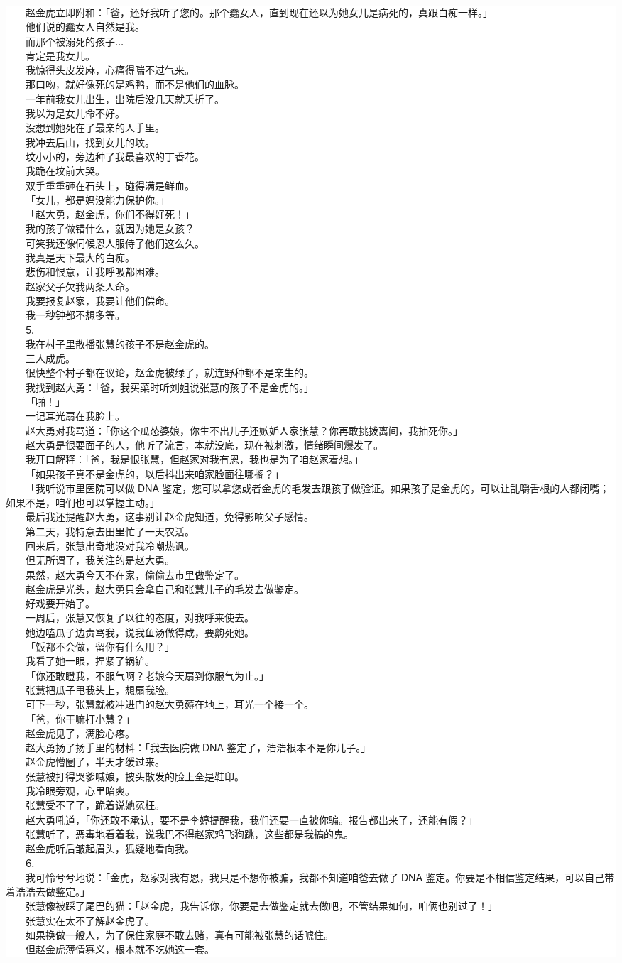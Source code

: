 &emsp;&emsp;赵金虎立即附和：「爸，还好我听了您的。那个蠢女人，直到现在还以为她女儿是病死的，真跟白痴一样。」  
&emsp;&emsp;他们说的蠢女人自然是我。  
&emsp;&emsp;而那个被溺死的孩子…  
&emsp;&emsp;肯定是我女儿。  
&emsp;&emsp;我惊得头皮发麻，心痛得喘不过气来。  
&emsp;&emsp;那口吻，就好像死的是鸡鸭，而不是他们的血脉。  
&emsp;&emsp;一年前我女儿出生，出院后没几天就夭折了。  
&emsp;&emsp;我以为是女儿命不好。  
&emsp;&emsp;没想到她死在了最亲的人手里。  
&emsp;&emsp;我冲去后山，找到女儿的坟。  
&emsp;&emsp;坟小小的，旁边种了我最喜欢的丁香花。  
&emsp;&emsp;我跪在坟前大哭。  
&emsp;&emsp;双手重重砸在石头上，碰得满是鲜血。  
&emsp;&emsp;「女儿，都是妈没能力保护你。」  
&emsp;&emsp;「赵大勇，赵金虎，你们不得好死！」  
&emsp;&emsp;我的孩子做错什么，就因为她是女孩？  
&emsp;&emsp;可笑我还像伺候恩人服侍了他们这么久。  
&emsp;&emsp;我真是天下最大的白痴。  
&emsp;&emsp;悲伤和恨意，让我呼吸都困难。  
&emsp;&emsp;赵家父子欠我两条人命。  
&emsp;&emsp;我要报复赵家，我要让他们偿命。  
&emsp;&emsp;我一秒钟都不想多等。  
&emsp;&emsp;5.  
&emsp;&emsp;我在村子里散播张慧的孩子不是赵金虎的。  
&emsp;&emsp;三人成虎。  
&emsp;&emsp;很快整个村子都在议论，赵金虎被绿了，就连野种都不是亲生的。  
&emsp;&emsp;我找到赵大勇：「爸，我买菜时听刘姐说张慧的孩子不是金虎的。」  
&emsp;&emsp;「啪！」  
&emsp;&emsp;一记耳光扇在我脸上。  
&emsp;&emsp;赵大勇对我骂道：「你这个瓜怂婆娘，你生不出儿子还嫉妒人家张慧？你再敢挑拨离间，我抽死你。」  
&emsp;&emsp;赵大勇是很要面子的人，他听了流言，本就没底，现在被刺激，情绪瞬间爆发了。  
&emsp;&emsp;我开口解释：「爸，我是恨张慧，但赵家对我有恩，我也是为了咱赵家着想。」  
&emsp;&emsp;「如果孩子真不是金虎的，以后抖出来咱家脸面往哪搁？」  
&emsp;&emsp;「我听说市里医院可以做 DNA 鉴定，您可以拿您或者金虎的毛发去跟孩子做验证。如果孩子是金虎的，可以让乱嚼舌根的人都闭嘴；如果不是，咱们也可以掌握主动。」  
&emsp;&emsp;最后我还提醒赵大勇，这事别让赵金虎知道，免得影响父子感情。  
&emsp;&emsp;第二天，我特意去田里忙了一天农活。  
&emsp;&emsp;回来后，张慧出奇地没对我冷嘲热讽。  
&emsp;&emsp;但无所谓了，我关注的是赵大勇。  
&emsp;&emsp;果然，赵大勇今天不在家，偷偷去市里做鉴定了。  
&emsp;&emsp;赵金虎是光头，赵大勇只会拿自己和张慧儿子的毛发去做鉴定。  
&emsp;&emsp;好戏要开始了。  
&emsp;&emsp;一周后，张慧又恢复了以往的态度，对我呼来使去。  
&emsp;&emsp;她边嗑瓜子边责骂我，说我鱼汤做得咸，要齁死她。  
&emsp;&emsp;「饭都不会做，留你有什么用？」  
&emsp;&emsp;我看了她一眼，捏紧了锅铲。  
&emsp;&emsp;「你还敢瞪我，不服气啊？老娘今天扇到你服气为止。」  
&emsp;&emsp;张慧把瓜子甩我头上，想扇我脸。  
&emsp;&emsp;可下一秒，张慧就被冲进门的赵大勇薅在地上，耳光一个接一个。  
&emsp;&emsp;「爸，你干嘛打小慧？」  
&emsp;&emsp;赵金虎见了，满脸心疼。  
&emsp;&emsp;赵大勇扬了扬手里的材料：「我去医院做 DNA 鉴定了，浩浩根本不是你儿子。」  
&emsp;&emsp;赵金虎懵圈了，半天才缓过来。  
&emsp;&emsp;张慧被打得哭爹喊娘，披头散发的脸上全是鞋印。  
&emsp;&emsp;我冷眼旁观，心里暗爽。  
&emsp;&emsp;张慧受不了了，跪着说她冤枉。  
&emsp;&emsp;赵大勇吼道，「你还敢不承认，要不是李婷提醒我，我们还要一直被你骗。报告都出来了，还能有假？」  
&emsp;&emsp;张慧听了，恶毒地看着我，说我巴不得赵家鸡飞狗跳，这些都是我搞的鬼。  
&emsp;&emsp;赵金虎听后皱起眉头，狐疑地看向我。  
&emsp;&emsp;6.  
&emsp;&emsp;我可怜兮兮地说：「金虎，赵家对我有恩，我只是不想你被骗，我都不知道咱爸去做了 DNA 鉴定。你要是不相信鉴定结果，可以自己带着浩浩去做鉴定。」  
&emsp;&emsp;张慧像被踩了尾巴的猫：「赵金虎，我告诉你，你要是去做鉴定就去做吧，不管结果如何，咱俩也别过了！」  
&emsp;&emsp;张慧实在太不了解赵金虎了。  
&emsp;&emsp;如果换做一般人，为了保住家庭不敢去赌，真有可能被张慧的话唬住。  
&emsp;&emsp;但赵金虎薄情寡义，根本就不吃她这一套。  